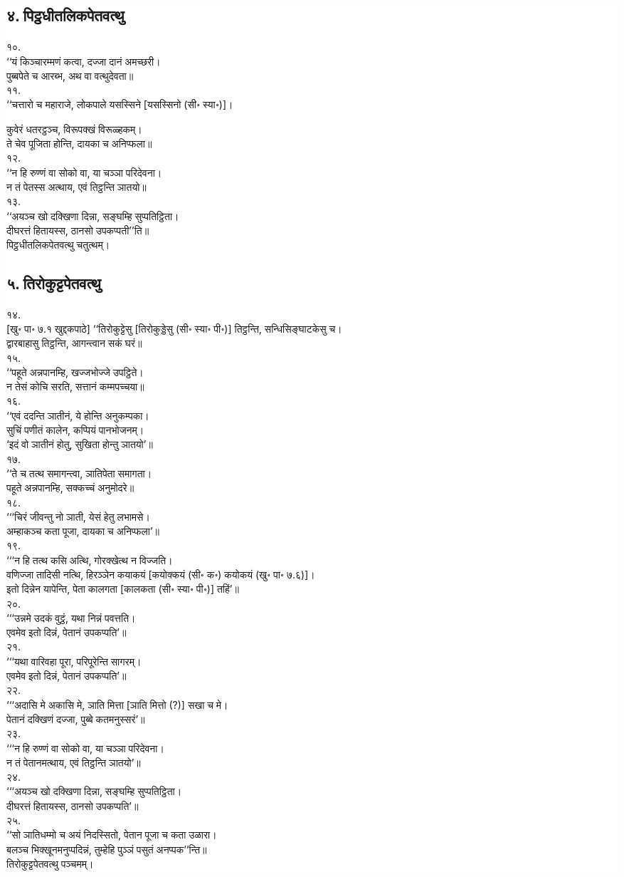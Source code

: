 
## ४. पिट्ठधीतलिकपेतवत्थु

१०.  
‘‘यं किञ्चारम्मणं कत्वा, दज्जा दानं अमच्छरी।  
पुब्बपेते च आरब्भ, अथ वा वत्थुदेवता॥  
११.  
‘‘चत्तारो च महाराजे, लोकपाले यसस्सिने [यसस्सिनो (सी॰ स्या॰)]।  
  
कुवेरं धतरट्ठञ्च, विरूपक्खं विरूळ्हकम्।  
ते चेव पूजिता होन्ति, दायका च अनिप्फला॥  
१२.  
‘‘न हि रुण्णं वा सोको वा, या चञ्ञा परिदेवना।  
न तं पेतस्स अत्थाय, एवं तिट्ठन्ति ञातयो॥  
१३.  
‘‘अयञ्च खो दक्खिणा दिन्ना, सङ्घम्हि सुप्पतिट्ठिता।  
दीघरत्तं हितायस्स, ठानसो उपकप्पती’’ति॥  
पिट्ठधीतलिकपेतवत्थु चतुत्थम्।  


## ५. तिरोकुट्टपेतवत्थु

१४.  
[खु॰ पा॰ ७.१ खुद्दकपाठे] ‘‘तिरोकुट्टेसु [तिरोकुड्डेसु (सी॰ स्या॰ पी॰)] तिट्ठन्ति, सन्धिसिङ्घाटकेसु च।  
द्वारबाहासु तिट्ठन्ति, आगन्त्वान सकं घरं॥  
१५.  
‘‘पहूते अन्नपानम्हि, खज्जभोज्जे उपट्ठिते।  
न तेसं कोचि सरति, सत्तानं कम्मपच्चया॥  
१६.  
‘‘एवं ददन्ति ञातीनं, ये होन्ति अनुकम्पका।  
सुचिं पणीतं कालेन, कप्पियं पानभोजनम्।  
‘इदं वो ञातीनं होतु, सुखिता होन्तु ञातयो’॥  
१७.  
‘‘ते च तत्थ समागन्त्वा, ञातिपेता समागता।  
पहूते अन्नपानम्हि, सक्कच्चं अनुमोदरे॥  
१८.  
‘‘‘चिरं जीवन्तु नो ञाती, येसं हेतु लभामसे।  
अम्हाकञ्च कता पूजा, दायका च अनिप्फला’॥  
१९.  
‘‘‘न हि तत्थ कसि अत्थि, गोरक्खेत्थ न विज्जति।  
वणिज्जा तादिसी नत्थि, हिरञ्ञेन कयाकयं [कयोक्कयं (सी॰ क॰) कयोकयं (खु॰ पा॰ ७.६)]।  
इतो दिन्नेन यापेन्ति, पेता कालगता [कालकता (सी॰ स्या॰ पी॰)] तहिं’॥  
२०.  
‘‘‘उन्नमे उदकं वुट्ठं, यथा निन्नं पवत्तति।  
एवमेव इतो दिन्नं, पेतानं उपकप्पति’॥  
२१.  
‘‘‘यथा वारिवहा पूरा, परिपूरेन्ति सागरम्।  
एवमेव इतो दिन्नं, पेतानं उपकप्पति’॥  
२२.  
‘‘‘अदासि मे अकासि मे, ञाति मित्ता [ञाति मित्तो (?)] सखा च मे।  
पेतानं दक्खिणं दज्जा, पुब्बे कतमनुस्सरं’॥  
२३.  
‘‘‘न हि रुण्णं वा सोको वा, या चञ्ञा परिदेवना।  
न तं पेतानमत्थाय, एवं तिट्ठन्ति ञातयो’॥  
२४.  
‘‘‘अयञ्च खो दक्खिणा दिन्ना, सङ्घम्हि सुप्पतिट्ठिता।  
दीघरत्तं हितायस्स, ठानसो उपकप्पति’॥  
२५.  
‘‘सो ञातिधम्मो च अयं निदस्सितो, पेतान पूजा च कता उळारा।  
बलञ्च भिक्खूनमनुप्पदिन्नं, तुम्हेहि पुञ्ञं पसुतं अनप्पक’’न्ति॥  
तिरोकुट्टपेतवत्थु पञ्चमम्।  
